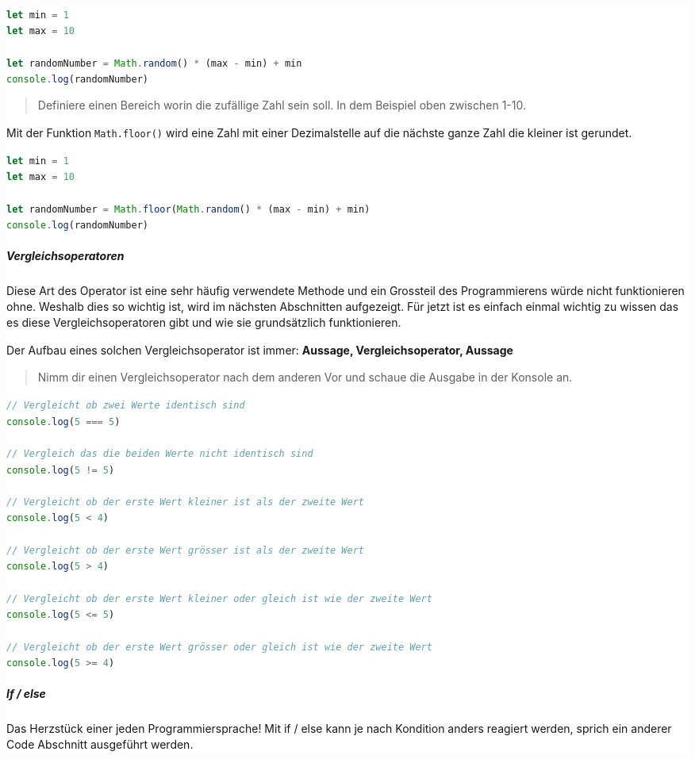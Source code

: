 ```js
let min = 1
let max = 10

let randomNumber = Math.random() * (max - min) + min
console.log(randomNumber)
```

> Definiere einen Bereich worin die zufällige Zahl sein soll. In dem Beispiel oben zwischen 1-10.

Mit der Funktion `Math.floor()` wird eine Zahl mit einer Dezimalstelle auf die nächste ganze Zahl die kleiner ist gerundet.

```js
let min = 1
let max = 10

let randomNumber = Math.floor(Math.random() * (max - min) + min)
console.log(randomNumber)
```

##### Vergleichsoperatoren
Diese Art des Operator ist eine sehr häufig verwendete Methode und ein Grossteil des Programmierens würde nicht funktionieren ohne. Weshalb dies so wichtig ist, wird im nächsten Abschnitten aufgezeigt. Für jetzt ist es einfach einmal wichtig zu wissen das es diese Vergleichsoperatoren gibt und wie sie grundsätzlich funktionieren.

Der Aufbau eines solchen Vergleichsoperator ist immer:
**Aussage, Vergleichsoperator, Aussage**

>Nimm dir einen Vergleichsoperator nach dem anderen Vor und schaue die Ausgabe in der Konsole an.

```js
// Vergleicht ob zwei Werte identisch sind
console.log(5 === 5)

// Vergleich das die beiden Werte nicht identisch sind
console.log(5 != 5)

// Vergleicht ob der erste Wert kleiner ist als der zweite Wert
console.log(5 < 4)

// Vergleicht ob der erste Wert grösser ist als der zweite Wert
console.log(5 > 4)

// Vergleicht ob der erste Wert kleiner oder gleich ist wie der zweite Wert
console.log(5 <= 5)

// Vergleicht ob der erste Wert grösser oder gleich ist wie der zweite Wert
console.log(5 >= 4)
```

##### If / else
Das Herzstück einer jeden Programmiersprache! Mit if / else kann je nach Kondition anders reagiert werden, sprich ein anderer Code Abschnitt ausgeführt werden. 
